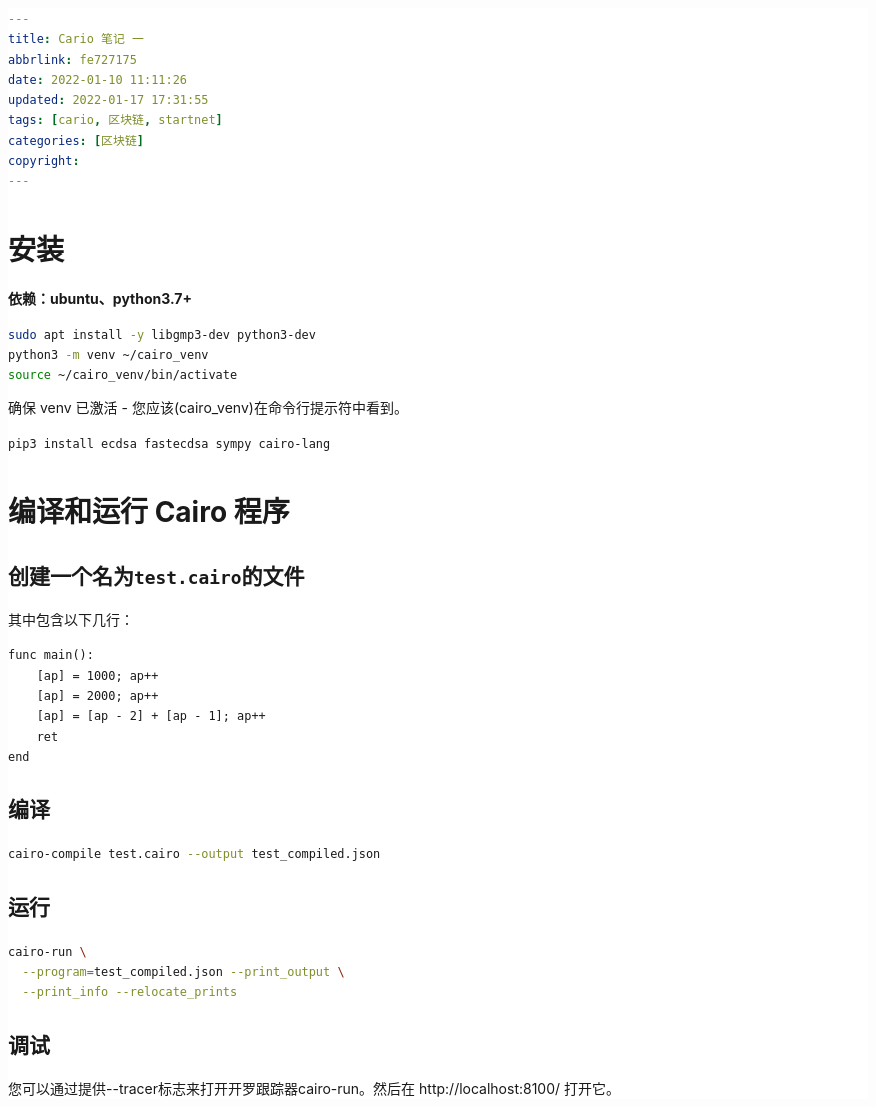 ```yaml
---
title: Cario 笔记 一
abbrlink: fe727175
date: 2022-01-10 11:11:26
updated: 2022-01-17 17:31:55
tags: [cario, 区块链, startnet]
categories: [区块链]
copyright:
---
```

# 安装
**依赖：ubuntu、python3.7+**
```bash
sudo apt install -y libgmp3-dev python3-dev
python3 -m venv ~/cairo_venv
source ~/cairo_venv/bin/activate
```
确保 venv 已激活 - 您应该(cairo_venv)在命令行提示符中看到。
```bash
pip3 install ecdsa fastecdsa sympy cairo-lang
```

# 编译和运行 Cairo 程序
## 创建一个名为`test.cairo`的文件
其中包含以下几行：
```
func main():
    [ap] = 1000; ap++
    [ap] = 2000; ap++
    [ap] = [ap - 2] + [ap - 1]; ap++
    ret
end
```
## 编译
```bash
cairo-compile test.cairo --output test_compiled.json
```
## 运行
```bash
cairo-run \
  --program=test_compiled.json --print_output \
  --print_info --relocate_prints
```
## 调试
您可以通过提供--tracer标志来打开开罗跟踪器cairo-run。然后在 http://localhost:8100/ 打开它。
